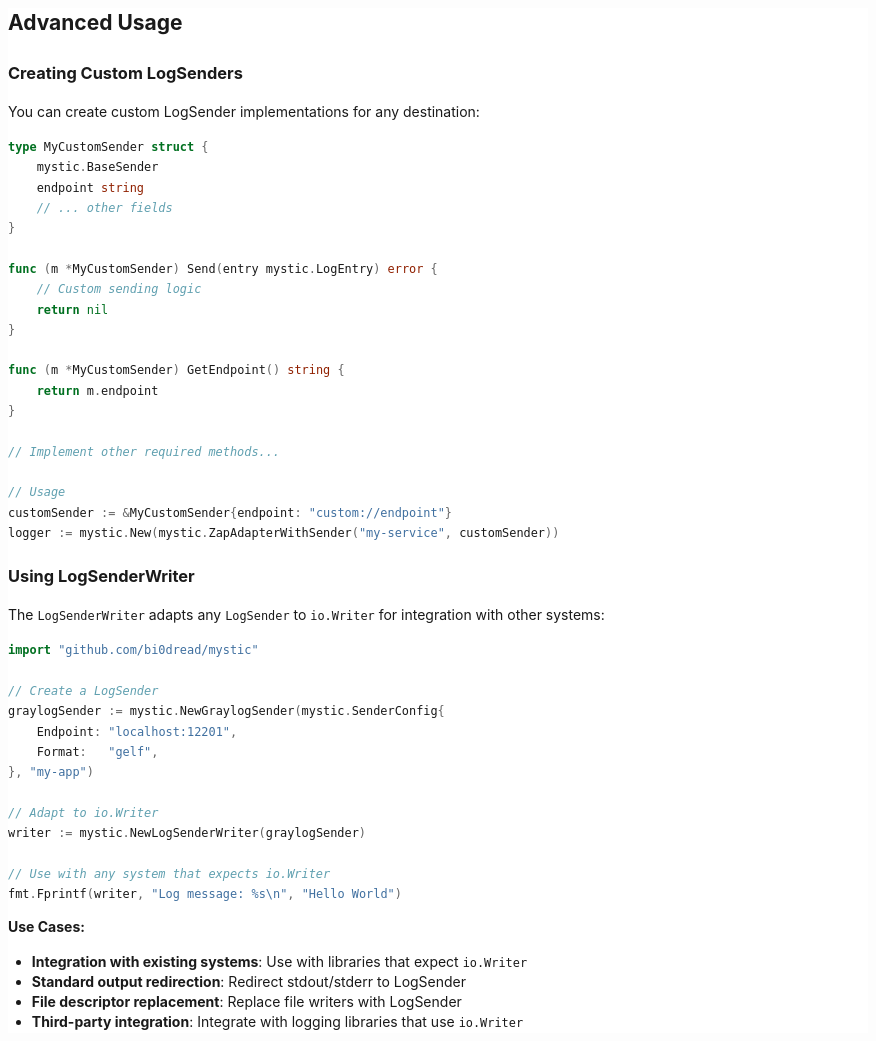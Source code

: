 ## Advanced Usage

### Creating Custom LogSenders

You can create custom LogSender implementations for any destination:

```go
type MyCustomSender struct {
    mystic.BaseSender
    endpoint string
    // ... other fields
}

func (m *MyCustomSender) Send(entry mystic.LogEntry) error {
    // Custom sending logic
    return nil
}

func (m *MyCustomSender) GetEndpoint() string {
    return m.endpoint
}

// Implement other required methods...

// Usage
customSender := &MyCustomSender{endpoint: "custom://endpoint"}
logger := mystic.New(mystic.ZapAdapterWithSender("my-service", customSender))
```

### Using LogSenderWriter

The `LogSenderWriter` adapts any `LogSender` to `io.Writer` for integration with other systems:

```go
import "github.com/bi0dread/mystic"

// Create a LogSender
graylogSender := mystic.NewGraylogSender(mystic.SenderConfig{
    Endpoint: "localhost:12201",
    Format:   "gelf",
}, "my-app")

// Adapt to io.Writer
writer := mystic.NewLogSenderWriter(graylogSender)

// Use with any system that expects io.Writer
fmt.Fprintf(writer, "Log message: %s\n", "Hello World")
```

**Use Cases:**
- **Integration with existing systems**: Use with libraries that expect `io.Writer`
- **Standard output redirection**: Redirect stdout/stderr to LogSender
- **File descriptor replacement**: Replace file writers with LogSender
- **Third-party integration**: Integrate with logging libraries that use `io.Writer`
